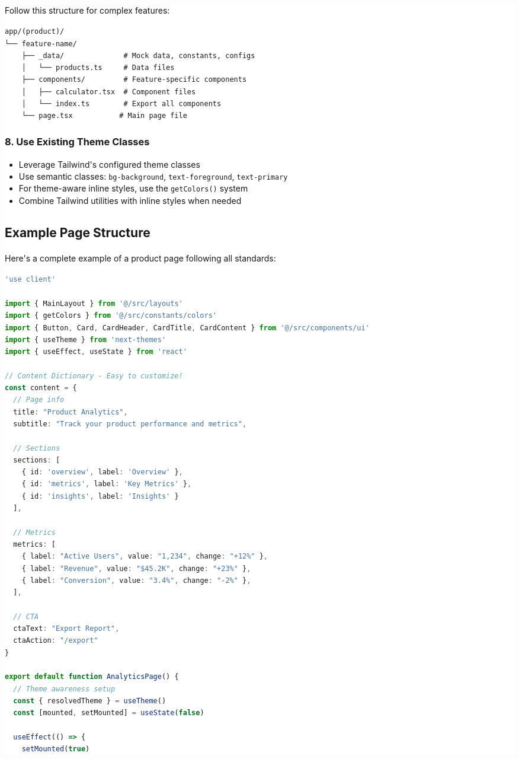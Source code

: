 Follow this structure for complex features:

```
app/(product)/
└── feature-name/
    ├── _data/              # Mock data, constants, configs
    │   └── products.ts     # Data files
    ├── components/         # Feature-specific components
    │   ├── calculator.tsx  # Component files
    │   └── index.ts        # Export all components
    └── page.tsx           # Main page file
```

### 8. Use Existing Theme Classes

- Leverage Tailwind's configured theme classes
- Use semantic classes: `bg-background`, `text-foreground`, `text-primary`
- For theme-aware inline styles, use the `getColors()` system
- Combine Tailwind utilities with inline styles when needed

## Example Page Structure

Here's a complete example of a product page following all standards:

```typescript
'use client'

import { MainLayout } from '@/src/layouts'
import { getColors } from '@/src/constants/colors'
import { Button, Card, CardHeader, CardTitle, CardContent } from '@/src/components/ui'
import { useTheme } from 'next-themes'
import { useEffect, useState } from 'react'

// Content Dictionary - Easy to customize!
const content = {
  // Page info
  title: "Product Analytics",
  subtitle: "Track your product performance and metrics",
  
  // Sections
  sections: [
    { id: 'overview', label: 'Overview' },
    { id: 'metrics', label: 'Key Metrics' },
    { id: 'insights', label: 'Insights' }
  ],
  
  // Metrics
  metrics: [
    { label: "Active Users", value: "1,234", change: "+12%" },
    { label: "Revenue", value: "$45.2K", change: "+23%" },
    { label: "Conversion", value: "3.4%", change: "-2%" },
  ],
  
  // CTA
  ctaText: "Export Report",
  ctaAction: "/export"
}

export default function AnalyticsPage() {
  // Theme awareness setup
  const { resolvedTheme } = useTheme()
  const [mounted, setMounted] = useState(false)
  
  useEffect(() => {
    setMounted(true)
```